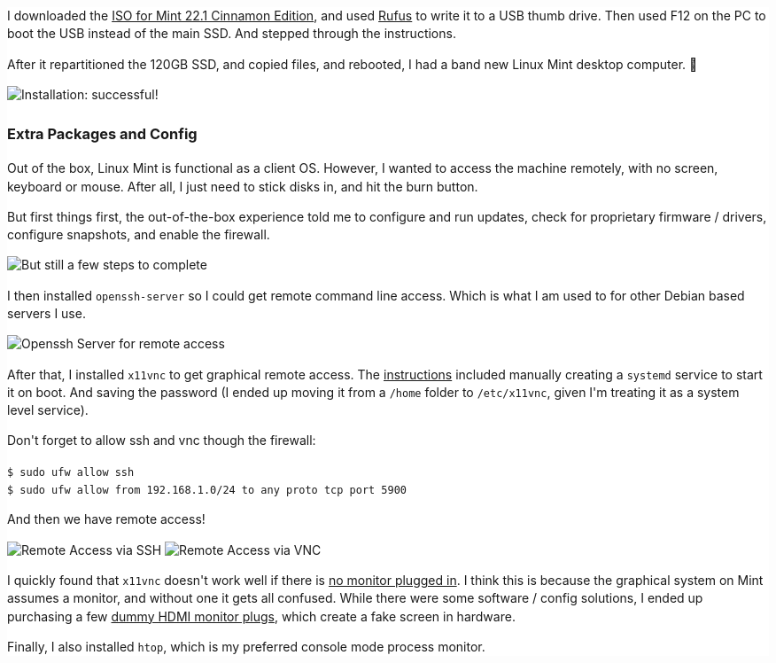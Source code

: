 I downloaded the [ISO for Mint 22.1 Cinnamon Edition](https://www.linuxmint.com/download.php), and used [Rufus](https://rufus.ie/en/) to write it to a USB thumb drive.
Then used F12 on the PC to boot the USB instead of the main SSD.
And stepped through the instructions.

After it repartitioned the 120GB SSD, and copied files, and rebooted, I had a band new Linux Mint desktop computer. 🎉

<img src="/images/Moving-To-Linux-Mint-BluRay-Burner/linux-mint-login.png" class="" width=300 height=300 alt="Installation: successful!" /> 

### Extra Packages and Config

Out of the box, Linux Mint is functional as a client OS.
However, I wanted to access the machine remotely, with no screen, keyboard or mouse.
After all, I just need to stick disks in, and hit the burn button.

But first things first, the out-of-the-box experience told me to configure and run updates, check for proprietary firmware / drivers, configure snapshots, and enable the firewall.

<img src="/images/Moving-To-Linux-Mint-BluRay-Burner/mint-welcome-screen.png" class="" width=300 height=300 alt="But still a few steps to complete" /> 

I then installed `openssh-server` so I could get remote command line access.
Which is what I am used to for other Debian based servers I use.

<img src="/images/Moving-To-Linux-Mint-BluRay-Burner/install-openssh-server-via-software-manager.png" class="" width=300 height=300 alt="Openssh Server for remote access" /> 

After that, I installed `x11vnc` to get graphical remote access.
The [instructions](https://tecadmin.net/setup-x11vnc-server-on-ubuntu-linuxmint/) included manually creating a `systemd` service to start it on boot.
And saving the password (I ended up moving it from a `/home` folder to `/etc/x11vnc`, given I'm treating it as a system level service).

Don't forget to allow ssh and vnc though the firewall:

```
$ sudo ufw allow ssh
$ sudo ufw allow from 192.168.1.0/24 to any proto tcp port 5900
```

And then we have remote access!

<img src="/images/Moving-To-Linux-Mint-BluRay-Burner/ssh-to-linux-mint.png" class="" width=300 height=300 alt="Remote Access via SSH" /> 

<img src="/images/Moving-To-Linux-Mint-BluRay-Burner/vnc-remote-access.png" class="" width=300 height=300 alt="Remote Access via VNC" /> 

I quickly found that `x11vnc` doesn't work well if there is [no monitor plugged in](https://askubuntu.com/questions/1033436/how-to-use-ubuntu-18-04-on-vnc-without-display-attached).
I think this is because the graphical system on Mint assumes a monitor, and without one it gets all confused.
While there were some software / config solutions, I ended up purchasing a few [dummy HDMI monitor plugs](https://www.aliexpress.com/item/1005007299151261.html), which create a fake screen in hardware.

Finally, I also installed `htop`, which is my preferred console mode process monitor.
